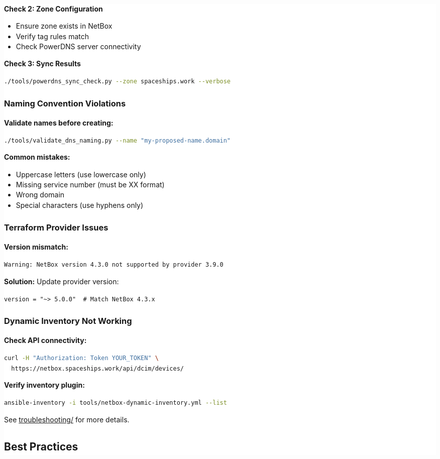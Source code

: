 **Check 2: Zone Configuration**

- Ensure zone exists in NetBox
- Verify tag rules match
- Check PowerDNS server connectivity

**Check 3: Sync Results**

```bash
./tools/powerdns_sync_check.py --zone spaceships.work --verbose
```

### Naming Convention Violations

**Validate names before creating:**

```bash
./tools/validate_dns_naming.py --name "my-proposed-name.domain"
```

**Common mistakes:**

- Uppercase letters (use lowercase only)
- Missing service number (must be XX format)
- Wrong domain
- Special characters (use hyphens only)

### Terraform Provider Issues

**Version mismatch:**

```text
Warning: NetBox version 4.3.0 not supported by provider 3.9.0
```

**Solution:** Update provider version:

```hcl
version = "~> 5.0.0"  # Match NetBox 4.3.x
```

### Dynamic Inventory Not Working

**Check API connectivity:**

```bash
curl -H "Authorization: Token YOUR_TOKEN" \
  https://netbox.spaceships.work/api/dcim/devices/
```

**Verify inventory plugin:**

```bash
ansible-inventory -i tools/netbox-dynamic-inventory.yml --list
```

See [troubleshooting/](reference/) for more details.

## Best Practices
